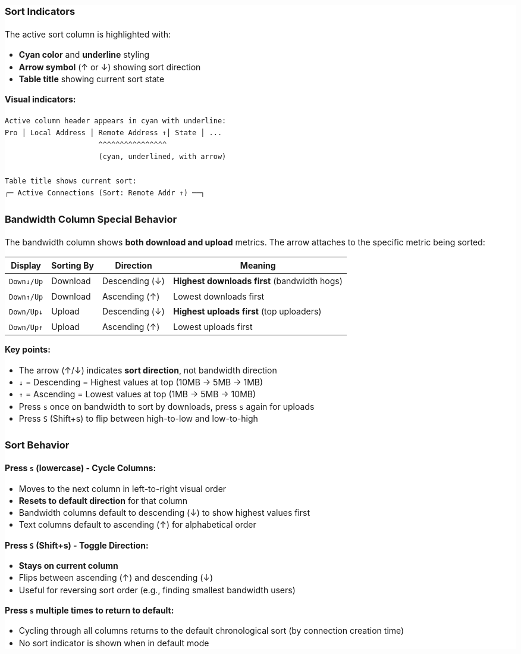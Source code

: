### Sort Indicators

The active sort column is highlighted with:
- **Cyan color** and **underline** styling
- **Arrow symbol** (↑ or ↓) showing sort direction
- **Table title** showing current sort state

**Visual indicators:**
```
Active column header appears in cyan with underline:
Pro │ Local Address │ Remote Address ↑│ State │ ...
                      ^^^^^^^^^^^^^^^^
                      (cyan, underlined, with arrow)

Table title shows current sort:
┌─ Active Connections (Sort: Remote Addr ↑) ──┐
```

### Bandwidth Column Special Behavior

The bandwidth column shows **both download and upload** metrics. The arrow attaches to the specific metric being sorted:

| Display | Sorting By | Direction | Meaning |
|---------|------------|-----------|---------|
| `Down↓/Up` | Download | Descending (↓) | **Highest downloads first** (bandwidth hogs) |
| `Down↑/Up` | Download | Ascending (↑) | Lowest downloads first |
| `Down/Up↓` | Upload | Descending (↓) | **Highest uploads first** (top uploaders) |
| `Down/Up↑` | Upload | Ascending (↑) | Lowest uploads first |

**Key points:**
- The arrow (↑/↓) indicates **sort direction**, not bandwidth direction
- `↓` = Descending = Highest values at top (10MB → 5MB → 1MB)
- `↑` = Ascending = Lowest values at top (1MB → 5MB → 10MB)
- Press `s` once on bandwidth to sort by downloads, press `s` again for uploads
- Press `S` (Shift+s) to flip between high-to-low and low-to-high

### Sort Behavior

**Press `s` (lowercase) - Cycle Columns:**
- Moves to the next column in left-to-right visual order
- **Resets to default direction** for that column
- Bandwidth columns default to descending (↓) to show highest values first
- Text columns default to ascending (↑) for alphabetical order

**Press `S` (Shift+s) - Toggle Direction:**
- **Stays on current column**
- Flips between ascending (↑) and descending (↓)
- Useful for reversing sort order (e.g., finding smallest bandwidth users)

**Press `s` multiple times to return to default:**
- Cycling through all columns returns to the default chronological sort (by connection creation time)
- No sort indicator is shown when in default mode
